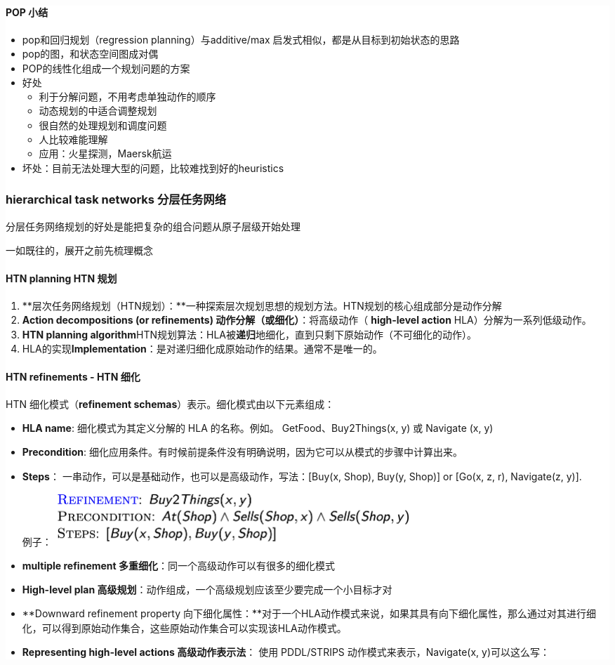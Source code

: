 <h4 id="w4_pop">POP 小结</h4>

- pop和回归规划（regression planning）与additive/max 启发式相似，都是从目标到初始状态的思路
- pop的图，和状态空间图成对偶
- POP的线性化组成一个规划问题的方案
- 好处
  - 利于分解问题，不用考虑单独动作的顺序
  - 动态规划的中适合调整规划
  - 很自然的处理规划和调度问题
  - 人比较难能理解
  - 应用：火星探测，Maersk航运
- 坏处：目前无法处理大型的问题，比较难找到好的heuristics



<h3 id="w4_HTN">hierarchical task networks 分层任务网络</h3>

分层任务网络规划的好处是能把复杂的组合问题从原子层级开始处理

一如既往的，展开之前先梳理概念

<h4 id="w4_HTN_planning">HTN planning HTN 规划</h4>

1. **层次任务网络规划（HTN规划）：**一种探索层次规划思想的规划方法。HTN规划的核心组成部分是动作分解
2. **Action decompositions (or refinements) 动作分解（或细化）**：将高级动作（ **high-level action** HLA）分解为一系列低级动作。
3. **HTN planning algorithm**HTN规划算法：HLA被**递归**地细化，直到只剩下原始动作（不可细化的动作）。
4. HLA的实现**Implementation**：是对递归细化成原始动作的结果。通常不是唯一的。

<h4 id="w4_HTN_refinements">HTN refinements - HTN 细化</h4>

HTN 细化模式（**refinement schemas**）表示。细化模式由以下元素组成：

- **HLA name**: 细化模式为其定义分解的 HLA 的名称。例如。 GetFood、Buy2Things(x, y) 或 Navigate (x, y)

- **Precondition**: 细化应用条件。有时候前提条件没有明确说明，因为它可以从模式的步骤中计算出来。

- **Steps**： 一串动作，可以是基础动作，也可以是高级动作，写法：[Buy(x, Shop), Buy(y, Shop)] or [Go(x, z, r), Navigate(z, y)].

  例子：
  <img src="./image-20230416160136149.png" alt="image-20230416160136149.png" style="zoom:50%;" />

- **multiple refinement 多重细化**：同一个高级动作可以有很多的细化模式

- **High-level plan 高级规划**：动作组成，一个高级规划应该至少要完成一个小目标才对

- **Downward refinement property 向下细化属性：**对于一个HLA动作模式来说，如果其具有向下细化属性，那么通过对其进行细化，可以得到原始动作集合，这些原始动作集合可以实现该HLA动作模式。

- **Representing high-level actions 高级动作表示法**： 
  使用 PDDL/STRIPS 动作模式来表示，Navigate(x, y)可以这么写：
